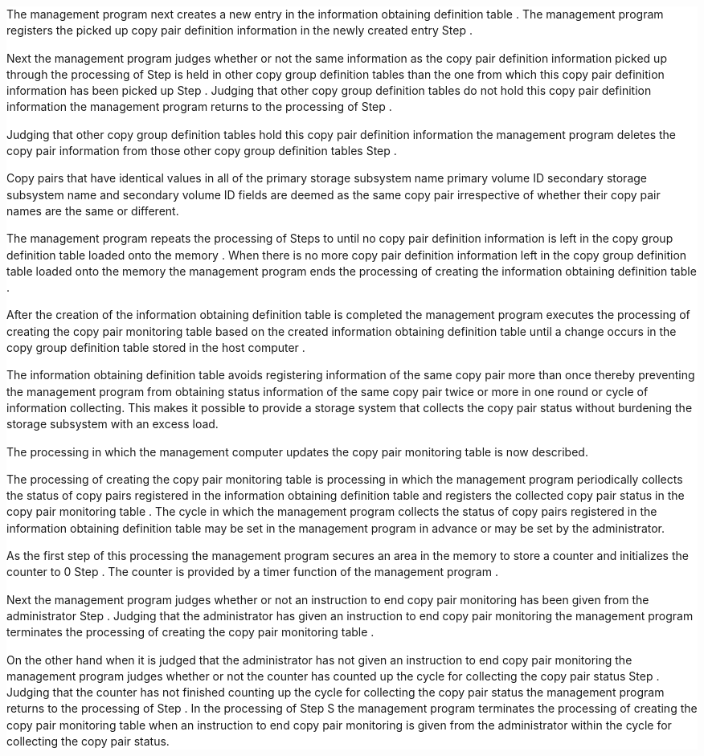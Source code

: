 The management program next creates a new entry in the information obtaining definition table . The management program registers the picked up copy pair definition information in the newly created entry Step .

Next the management program judges whether or not the same information as the copy pair definition information picked up through the processing of Step is held in other copy group definition tables than the one from which this copy pair definition information has been picked up Step . Judging that other copy group definition tables do not hold this copy pair definition information the management program returns to the processing of Step .

Judging that other copy group definition tables hold this copy pair definition information the management program deletes the copy pair information from those other copy group definition tables Step .

Copy pairs that have identical values in all of the primary storage subsystem name primary volume ID secondary storage subsystem name and secondary volume ID fields are deemed as the same copy pair irrespective of whether their copy pair names are the same or different.

The management program repeats the processing of Steps to until no copy pair definition information is left in the copy group definition table loaded onto the memory . When there is no more copy pair definition information left in the copy group definition table loaded onto the memory the management program ends the processing of creating the information obtaining definition table .

After the creation of the information obtaining definition table is completed the management program executes the processing of creating the copy pair monitoring table based on the created information obtaining definition table until a change occurs in the copy group definition table stored in the host computer .

The information obtaining definition table avoids registering information of the same copy pair more than once thereby preventing the management program from obtaining status information of the same copy pair twice or more in one round or cycle of information collecting. This makes it possible to provide a storage system that collects the copy pair status without burdening the storage subsystem with an excess load.

The processing in which the management computer updates the copy pair monitoring table is now described.

The processing of creating the copy pair monitoring table is processing in which the management program periodically collects the status of copy pairs registered in the information obtaining definition table and registers the collected copy pair status in the copy pair monitoring table . The cycle in which the management program collects the status of copy pairs registered in the information obtaining definition table may be set in the management program in advance or may be set by the administrator.

As the first step of this processing the management program secures an area in the memory to store a counter and initializes the counter to 0 Step . The counter is provided by a timer function of the management program .

Next the management program judges whether or not an instruction to end copy pair monitoring has been given from the administrator Step . Judging that the administrator has given an instruction to end copy pair monitoring the management program terminates the processing of creating the copy pair monitoring table .

On the other hand when it is judged that the administrator has not given an instruction to end copy pair monitoring the management program judges whether or not the counter has counted up the cycle for collecting the copy pair status Step . Judging that the counter has not finished counting up the cycle for collecting the copy pair status the management program returns to the processing of Step . In the processing of Step S the management program terminates the processing of creating the copy pair monitoring table when an instruction to end copy pair monitoring is given from the administrator within the cycle for collecting the copy pair status.

